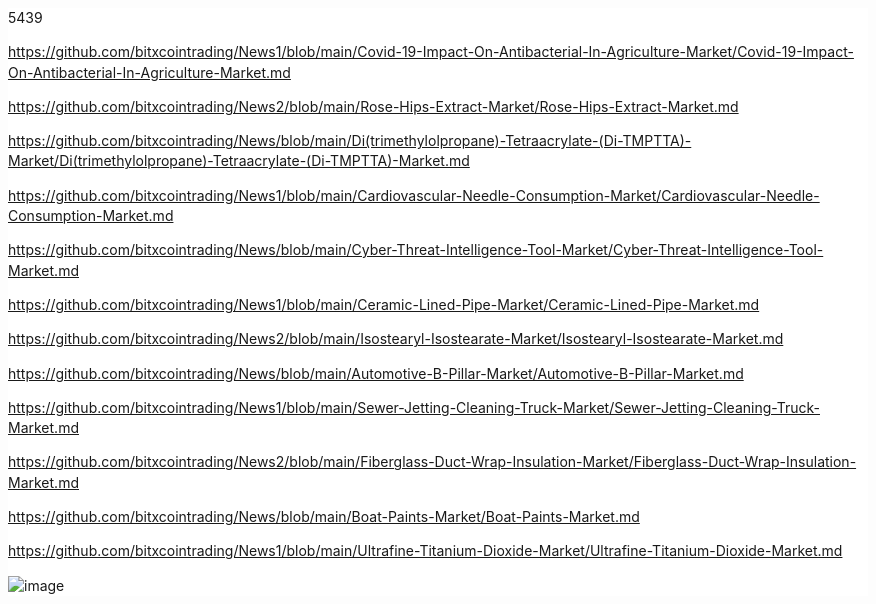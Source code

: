 5439</p><p><a href="https://github.com/bitxcointrading/News1/blob/main/Covid-19-Impact-On-Antibacterial-In-Agriculture-Market/Covid-19-Impact-On-Antibacterial-In-Agriculture-Market.md">https://github.com/bitxcointrading/News1/blob/main/Covid-19-Impact-On-Antibacterial-In-Agriculture-Market/Covid-19-Impact-On-Antibacterial-In-Agriculture-Market.md</a></p><p><a href="https://github.com/bitxcointrading/News2/blob/main/Rose-Hips-Extract-Market/Rose-Hips-Extract-Market.md">https://github.com/bitxcointrading/News2/blob/main/Rose-Hips-Extract-Market/Rose-Hips-Extract-Market.md</a></p><p><a href="https://github.com/bitxcointrading/News/blob/main/Di(trimethylolpropane)-Tetraacrylate-(Di-TMPTTA)-Market/Di(trimethylolpropane)-Tetraacrylate-(Di-TMPTTA)-Market.md">https://github.com/bitxcointrading/News/blob/main/Di(trimethylolpropane)-Tetraacrylate-(Di-TMPTTA)-Market/Di(trimethylolpropane)-Tetraacrylate-(Di-TMPTTA)-Market.md</a></p><p><a href="https://github.com/bitxcointrading/News1/blob/main/Cardiovascular-Needle-Consumption-Market/Cardiovascular-Needle-Consumption-Market.md">https://github.com/bitxcointrading/News1/blob/main/Cardiovascular-Needle-Consumption-Market/Cardiovascular-Needle-Consumption-Market.md</a></p><p><a href="https://github.com/bitxcointrading/News/blob/main/Cyber-Threat-Intelligence-Tool-Market/Cyber-Threat-Intelligence-Tool-Market.md">https://github.com/bitxcointrading/News/blob/main/Cyber-Threat-Intelligence-Tool-Market/Cyber-Threat-Intelligence-Tool-Market.md</a></p><p><a href="https://github.com/bitxcointrading/News1/blob/main/Ceramic-Lined-Pipe-Market/Ceramic-Lined-Pipe-Market.md">https://github.com/bitxcointrading/News1/blob/main/Ceramic-Lined-Pipe-Market/Ceramic-Lined-Pipe-Market.md</a></p><p><a href="https://github.com/bitxcointrading/News2/blob/main/Isostearyl-Isostearate-Market/Isostearyl-Isostearate-Market.md">https://github.com/bitxcointrading/News2/blob/main/Isostearyl-Isostearate-Market/Isostearyl-Isostearate-Market.md</a></p><p><a href="https://github.com/bitxcointrading/News/blob/main/Automotive-B-Pillar-Market/Automotive-B-Pillar-Market.md">https://github.com/bitxcointrading/News/blob/main/Automotive-B-Pillar-Market/Automotive-B-Pillar-Market.md</a></p><p><a href="https://github.com/bitxcointrading/News1/blob/main/Sewer-Jetting-Cleaning-Truck-Market/Sewer-Jetting-Cleaning-Truck-Market.md">https://github.com/bitxcointrading/News1/blob/main/Sewer-Jetting-Cleaning-Truck-Market/Sewer-Jetting-Cleaning-Truck-Market.md</a></p><p><a href="https://github.com/bitxcointrading/News2/blob/main/Fiberglass-Duct-Wrap-Insulation-Market/Fiberglass-Duct-Wrap-Insulation-Market.md">https://github.com/bitxcointrading/News2/blob/main/Fiberglass-Duct-Wrap-Insulation-Market/Fiberglass-Duct-Wrap-Insulation-Market.md</a></p><p><a href="https://github.com/bitxcointrading/News/blob/main/Boat-Paints-Market/Boat-Paints-Market.md">https://github.com/bitxcointrading/News/blob/main/Boat-Paints-Market/Boat-Paints-Market.md</a></p><p><a href="https://github.com/bitxcointrading/News1/blob/main/Ultrafine-Titanium-Dioxide-Market/Ultrafine-Titanium-Dioxide-Market.md">https://github.com/bitxcointrading/News1/blob/main/Ultrafine-Titanium-Dioxide-Market/Ultrafine-Titanium-Dioxide-Market.md</a></p>
![image](https://github.com/user-attachments/assets/316ac8cc-a6af-42bf-9bdd-3750bf708512)
